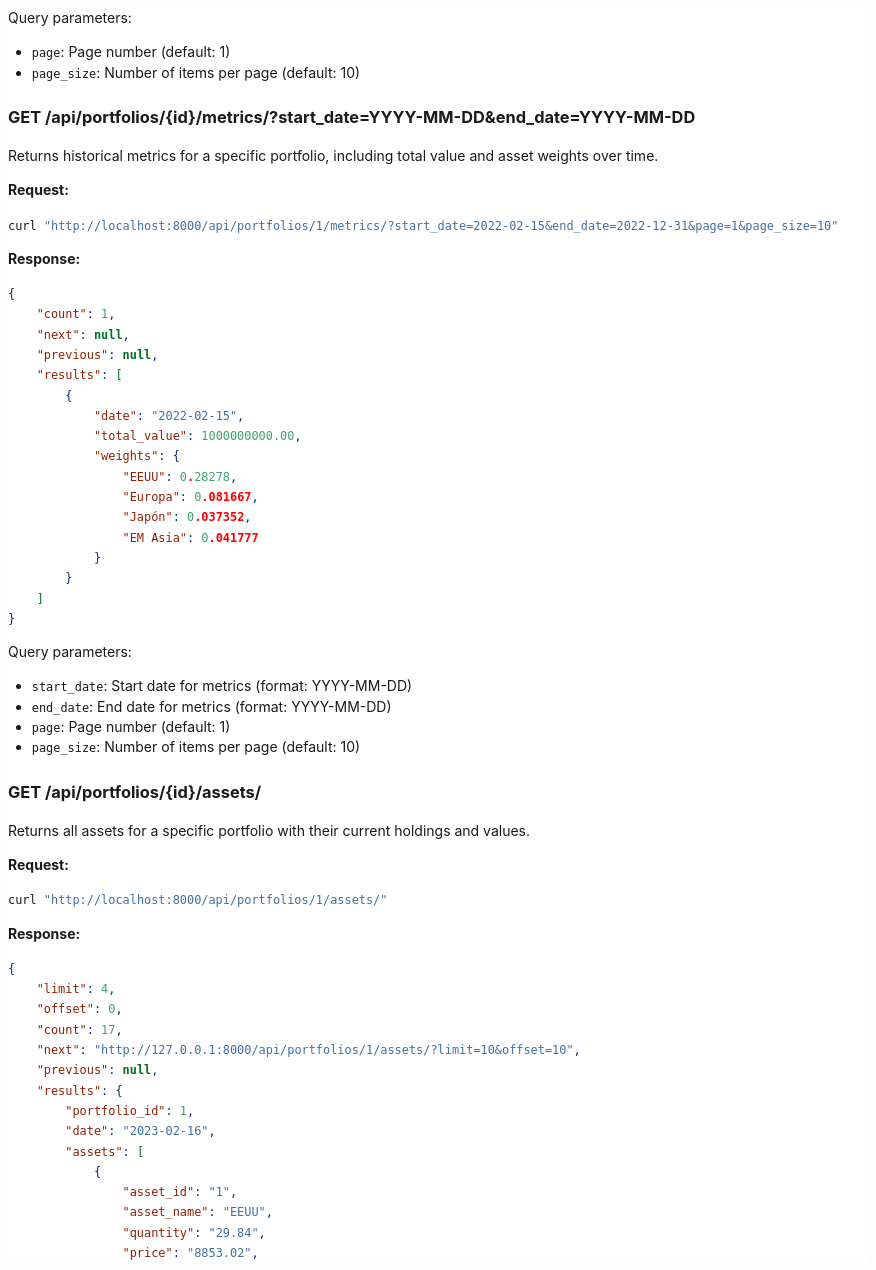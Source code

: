 Query parameters:
- `page`: Page number (default: 1)
- `page_size`: Number of items per page (default: 10)

### GET /api/portfolios/{id}/metrics/?start_date=YYYY-MM-DD&end_date=YYYY-MM-DD
Returns historical metrics for a specific portfolio, including total value and asset weights over time.

**Request:**
```bash
curl "http://localhost:8000/api/portfolios/1/metrics/?start_date=2022-02-15&end_date=2022-12-31&page=1&page_size=10"
```

**Response:**
```json
{
    "count": 1,
    "next": null,
    "previous": null,
    "results": [
        {
            "date": "2022-02-15",
            "total_value": 1000000000.00,
            "weights": {
                "EEUU": 0.28278,
                "Europa": 0.081667,
                "Japón": 0.037352,
                "EM Asia": 0.041777
            }
        }
    ]
}
```

Query parameters:
- `start_date`: Start date for metrics (format: YYYY-MM-DD)
- `end_date`: End date for metrics (format: YYYY-MM-DD)
- `page`: Page number (default: 1)
- `page_size`: Number of items per page (default: 10)

### GET /api/portfolios/{id}/assets/
Returns all assets for a specific portfolio with their current holdings and values.

**Request:**
```bash
curl "http://localhost:8000/api/portfolios/1/assets/"
```

**Response:**
```json
{
    "limit": 4,
    "offset": 0,
    "count": 17,
    "next": "http://127.0.0.1:8000/api/portfolios/1/assets/?limit=10&offset=10",
    "previous": null,
    "results": {
        "portfolio_id": 1,
        "date": "2023-02-16",
        "assets": [
            {
                "asset_id": "1",
                "asset_name": "EEUU",
                "quantity": "29.84",
                "price": "8853.02",
```